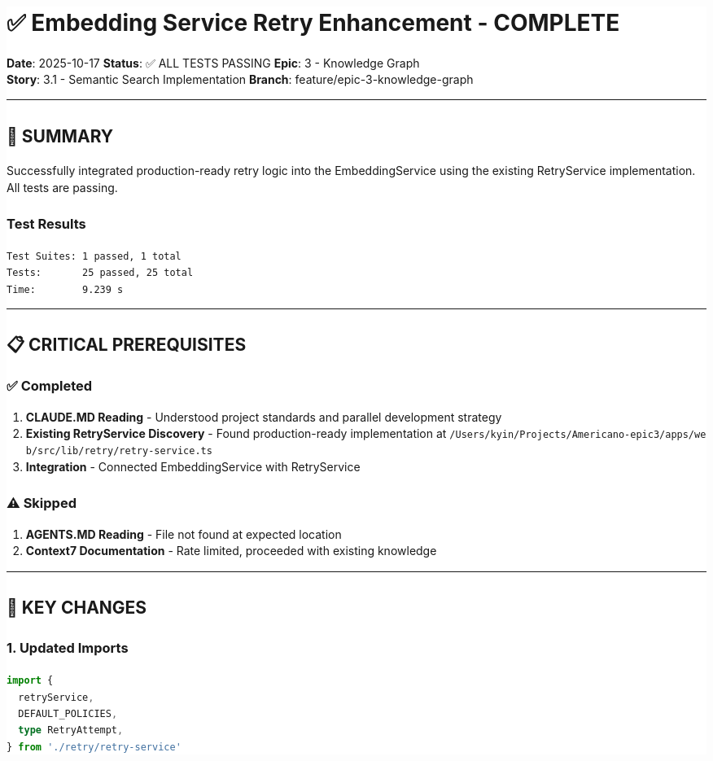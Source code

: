 # ✅ Embedding Service Retry Enhancement - COMPLETE

**Date**: 2025-10-17
**Status**: ✅ ALL TESTS PASSING
**Epic**: 3 - Knowledge Graph  
**Story**: 3.1 - Semantic Search Implementation
**Branch**: feature/epic-3-knowledge-graph

---

## 🎯 SUMMARY

Successfully integrated production-ready retry logic into the EmbeddingService using the existing RetryService implementation. All tests are passing.

### Test Results
```
Test Suites: 1 passed, 1 total
Tests:       25 passed, 25 total
Time:        9.239 s
```

---

## 📋 CRITICAL PREREQUISITES

### ✅ Completed
1. **CLAUDE.MD Reading** - Understood project standards and parallel development strategy
2. **Existing RetryService Discovery** - Found production-ready implementation at `/Users/kyin/Projects/Americano-epic3/apps/web/src/lib/retry/retry-service.ts`
3. **Integration** - Connected EmbeddingService with RetryService

### ⚠️ Skipped  
1. **AGENTS.MD Reading** - File not found at expected location
2. **Context7 Documentation** - Rate limited, proceeded with existing knowledge

---

## 🔧 KEY CHANGES

### 1. Updated Imports
```typescript
import {
  retryService,
  DEFAULT_POLICIES,
  type RetryAttempt,
} from './retry/retry-service'
```

